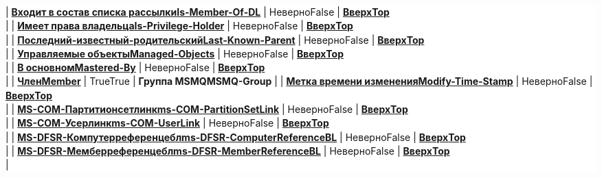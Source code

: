 | [<span data-ttu-id="7ad33-539">**Входит в состав списка рассылки**</span><span class="sxs-lookup"><span data-stu-id="7ad33-539">**Is-Member-Of-DL**</span></span>](a-memberof.md)                                       | <span data-ttu-id="7ad33-540">Неверно</span><span class="sxs-lookup"><span data-stu-id="7ad33-540">False</span></span>     | [<span data-ttu-id="7ad33-541">**Вверх**</span><span class="sxs-lookup"><span data-stu-id="7ad33-541">**Top**</span></span>](c-top.md)<br/> |
| [<span data-ttu-id="7ad33-542">**Имеет права владельца**</span><span class="sxs-lookup"><span data-stu-id="7ad33-542">**Is-Privilege-Holder**</span></span>](a-isprivilegeholder.md)                          | <span data-ttu-id="7ad33-543">Неверно</span><span class="sxs-lookup"><span data-stu-id="7ad33-543">False</span></span>     | [<span data-ttu-id="7ad33-544">**Вверх**</span><span class="sxs-lookup"><span data-stu-id="7ad33-544">**Top**</span></span>](c-top.md)<br/> |
| [<span data-ttu-id="7ad33-545">**Последний-известный-родительский**</span><span class="sxs-lookup"><span data-stu-id="7ad33-545">**Last-Known-Parent**</span></span>](a-lastknownparent.md)                              | <span data-ttu-id="7ad33-546">Неверно</span><span class="sxs-lookup"><span data-stu-id="7ad33-546">False</span></span>     | [<span data-ttu-id="7ad33-547">**Вверх**</span><span class="sxs-lookup"><span data-stu-id="7ad33-547">**Top**</span></span>](c-top.md)<br/> |
| [<span data-ttu-id="7ad33-548">**Управляемые объекты**</span><span class="sxs-lookup"><span data-stu-id="7ad33-548">**Managed-Objects**</span></span>](a-managedobjects.md)                                 | <span data-ttu-id="7ad33-549">Неверно</span><span class="sxs-lookup"><span data-stu-id="7ad33-549">False</span></span>     | [<span data-ttu-id="7ad33-550">**Вверх**</span><span class="sxs-lookup"><span data-stu-id="7ad33-550">**Top**</span></span>](c-top.md)<br/> |
| [<span data-ttu-id="7ad33-551">**В основном**</span><span class="sxs-lookup"><span data-stu-id="7ad33-551">**Mastered-By**</span></span>](a-masteredby.md)                                         | <span data-ttu-id="7ad33-552">Неверно</span><span class="sxs-lookup"><span data-stu-id="7ad33-552">False</span></span>     | [<span data-ttu-id="7ad33-553">**Вверх**</span><span class="sxs-lookup"><span data-stu-id="7ad33-553">**Top**</span></span>](c-top.md)<br/> |
| [<span data-ttu-id="7ad33-554">**Член**</span><span class="sxs-lookup"><span data-stu-id="7ad33-554">**Member**</span></span>](a-member.md)                                                  | <span data-ttu-id="7ad33-555">True</span><span class="sxs-lookup"><span data-stu-id="7ad33-555">True</span></span>      | <span data-ttu-id="7ad33-556">**Группа MSMQ**</span><span class="sxs-lookup"><span data-stu-id="7ad33-556">**MSMQ-Group**</span></span>                  |
| [<span data-ttu-id="7ad33-557">**Метка времени изменения**</span><span class="sxs-lookup"><span data-stu-id="7ad33-557">**Modify-Time-Stamp**</span></span>](a-modifytimestamp.md)                              | <span data-ttu-id="7ad33-558">Неверно</span><span class="sxs-lookup"><span data-stu-id="7ad33-558">False</span></span>     | [<span data-ttu-id="7ad33-559">**Вверх**</span><span class="sxs-lookup"><span data-stu-id="7ad33-559">**Top**</span></span>](c-top.md)<br/> |
| [<span data-ttu-id="7ad33-560">**MS-COM-Партитионсетлинк**</span><span class="sxs-lookup"><span data-stu-id="7ad33-560">**ms-COM-PartitionSetLink**</span></span>](a-mscom-partitionsetlink.md)                 | <span data-ttu-id="7ad33-561">Неверно</span><span class="sxs-lookup"><span data-stu-id="7ad33-561">False</span></span>     | [<span data-ttu-id="7ad33-562">**Вверх**</span><span class="sxs-lookup"><span data-stu-id="7ad33-562">**Top**</span></span>](c-top.md)<br/> |
| [<span data-ttu-id="7ad33-563">**MS-COM-Усерлинк**</span><span class="sxs-lookup"><span data-stu-id="7ad33-563">**ms-COM-UserLink**</span></span>](a-mscom-userlink.md)                                 | <span data-ttu-id="7ad33-564">Неверно</span><span class="sxs-lookup"><span data-stu-id="7ad33-564">False</span></span>     | [<span data-ttu-id="7ad33-565">**Вверх**</span><span class="sxs-lookup"><span data-stu-id="7ad33-565">**Top**</span></span>](c-top.md)<br/> |
| [<span data-ttu-id="7ad33-566">**MS-DFSR-Компутерреференцебл**</span><span class="sxs-lookup"><span data-stu-id="7ad33-566">**ms-DFSR-ComputerReferenceBL**</span></span>](a-msdfsr-computerreferencebl.md)         | <span data-ttu-id="7ad33-567">Неверно</span><span class="sxs-lookup"><span data-stu-id="7ad33-567">False</span></span>     | [<span data-ttu-id="7ad33-568">**Вверх**</span><span class="sxs-lookup"><span data-stu-id="7ad33-568">**Top**</span></span>](c-top.md)<br/> |
| [<span data-ttu-id="7ad33-569">**MS-DFSR-Мемберреференцебл**</span><span class="sxs-lookup"><span data-stu-id="7ad33-569">**ms-DFSR-MemberReferenceBL**</span></span>](a-msdfsr-memberreferencebl.md)             | <span data-ttu-id="7ad33-570">Неверно</span><span class="sxs-lookup"><span data-stu-id="7ad33-570">False</span></span>     | [<span data-ttu-id="7ad33-571">**Вверх**</span><span class="sxs-lookup"><span data-stu-id="7ad33-571">**Top**</span></span>](c-top.md)<br/> |
